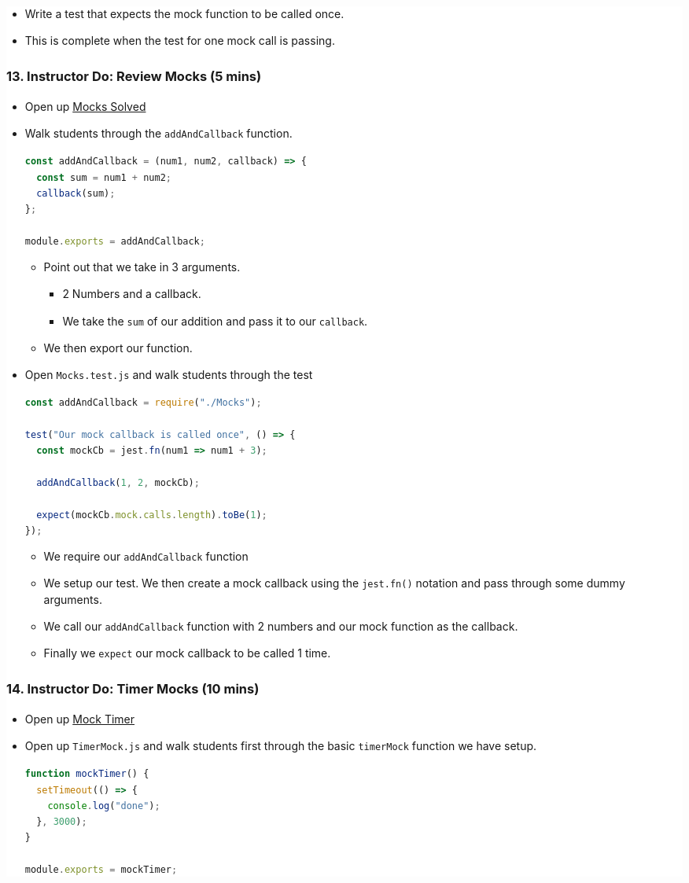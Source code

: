 * Write a test that expects the mock function to be called once.

* This is complete when the test for one mock call is passing.

### 13. Instructor Do: Review Mocks (5 mins)

* Open up [Mocks Solved](../../../../01-Class-Content/09-nodejs/03-day/08-Stu_Mocks/Solved)

* Walk students through the `addAndCallback` function.

  ```js
  const addAndCallback = (num1, num2, callback) => {
    const sum = num1 + num2;
    callback(sum);
  };

  module.exports = addAndCallback;
  ```

  * Point out that we take in 3 arguments.

    * 2 Numbers and a callback.

    * We take the `sum` of our addition and pass it to our `callback`.

  * We then export our function.

* Open `Mocks.test.js` and walk students through the test

  ```js
  const addAndCallback = require("./Mocks");

  test("Our mock callback is called once", () => {
    const mockCb = jest.fn(num1 => num1 + 3);

    addAndCallback(1, 2, mockCb);

    expect(mockCb.mock.calls.length).toBe(1);
  });
  ```

  * We require our `addAndCallback` function

  * We setup our test. We then create a mock callback using the `jest.fn()` notation and pass through some dummy arguments.

  * We call our `addAndCallback` function with 2 numbers and our mock function as the callback.

  * Finally we `expect` our mock callback to be called 1 time.

### 14. Instructor Do: Timer Mocks (10 mins)

* Open up [Mock Timer](../../../../01-Class-Content/09-nodejs/03-day/09-Ins_TimerMocks)

* Open up `TimerMock.js` and walk students first through the basic `timerMock` function we have setup.

  ```js
  function mockTimer() {
    setTimeout(() => {
      console.log("done");
    }, 3000);
  }

  module.exports = mockTimer;
  ```
